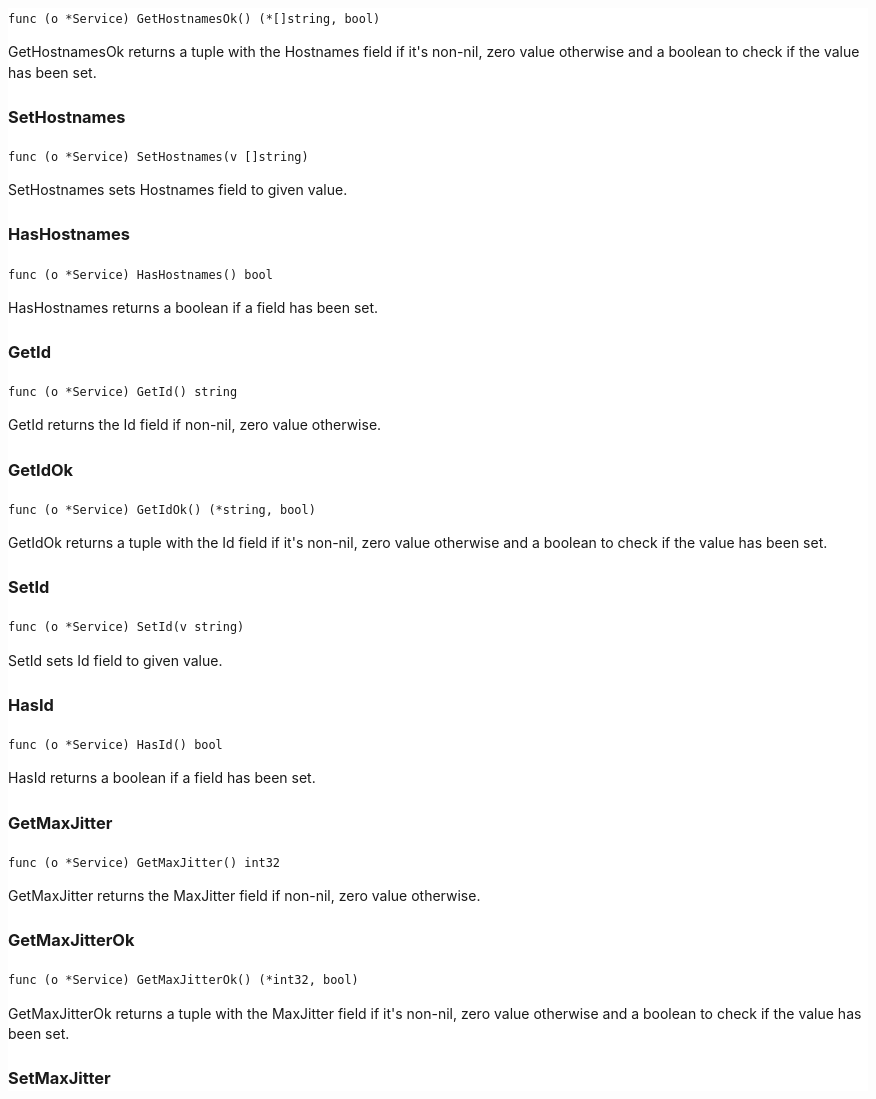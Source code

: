 `func (o *Service) GetHostnamesOk() (*[]string, bool)`

GetHostnamesOk returns a tuple with the Hostnames field if it's non-nil, zero value otherwise
and a boolean to check if the value has been set.

### SetHostnames

`func (o *Service) SetHostnames(v []string)`

SetHostnames sets Hostnames field to given value.

### HasHostnames

`func (o *Service) HasHostnames() bool`

HasHostnames returns a boolean if a field has been set.

### GetId

`func (o *Service) GetId() string`

GetId returns the Id field if non-nil, zero value otherwise.

### GetIdOk

`func (o *Service) GetIdOk() (*string, bool)`

GetIdOk returns a tuple with the Id field if it's non-nil, zero value otherwise
and a boolean to check if the value has been set.

### SetId

`func (o *Service) SetId(v string)`

SetId sets Id field to given value.

### HasId

`func (o *Service) HasId() bool`

HasId returns a boolean if a field has been set.

### GetMaxJitter

`func (o *Service) GetMaxJitter() int32`

GetMaxJitter returns the MaxJitter field if non-nil, zero value otherwise.

### GetMaxJitterOk

`func (o *Service) GetMaxJitterOk() (*int32, bool)`

GetMaxJitterOk returns a tuple with the MaxJitter field if it's non-nil, zero value otherwise
and a boolean to check if the value has been set.

### SetMaxJitter
